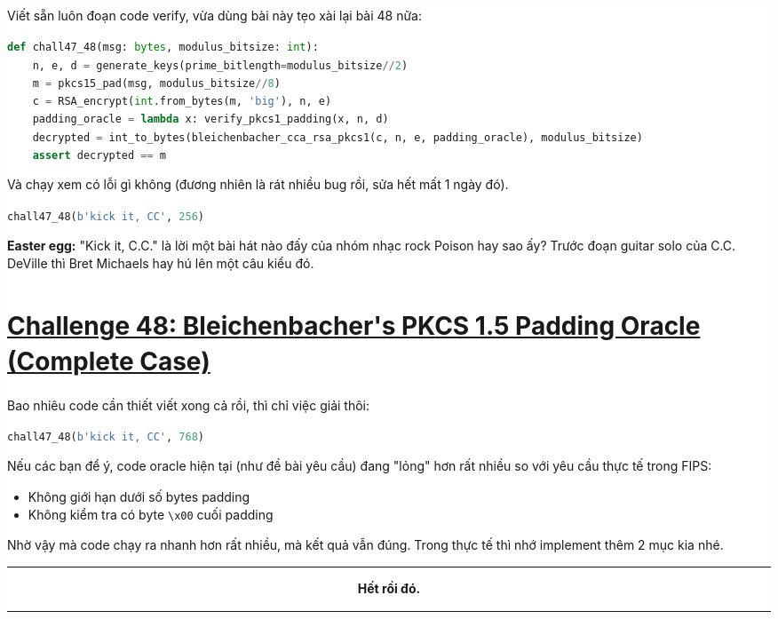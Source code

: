 Viết sẵn luôn đoạn code verify, vừa dùng bài này tẹo xài lại bài 48 nữa:
```python
def chall47_48(msg: bytes, modulus_bitsize: int):
    n, e, d = generate_keys(prime_bitlength=modulus_bitsize//2)
    m = pkcs15_pad(msg, modulus_bitsize//8)
    c = RSA_encrypt(int.from_bytes(m, 'big'), n, e)
    padding_oracle = lambda x: verify_pkcs1_padding(x, n, d)
    decrypted = int_to_bytes(bleichenbacher_cca_rsa_pkcs1(c, n, e, padding_oracle), modulus_bitsize)
    assert decrypted == m
```

Và chạy xem có lỗi gì không (đương nhiên là rát nhiều bug rồi, sửa hết mất 1 ngày đó).
```python
chall47_48(b'kick it, CC', 256)
```

**Easter egg:** "Kick it, C.C." là lời một bài hát nào đấy của nhóm nhạc rock Poison hay sao ấy? Trước đoạn guitar solo của C.C. DeVille thì Bret Michaels hay hú lên một câu kiểu đó.

# [Challenge 48: Bleichenbacher's PKCS 1.5 Padding Oracle (Complete Case)](https://cryptopals.com/sets/6/challenges/48)

Bao nhiêu code cần thiết viết xong cả rồi, thì chỉ việc giải thôi:
```python
chall47_48(b'kick it, CC', 768)
```

Nếu các bạn để ý, code oracle hiện tại (như đề bài yêu cầu) đang "lỏng" hơn rất nhiều so với yêu cầu thực tế trong FIPS:
- Không giới hạn dưới số bytes padding
- Không kiểm tra có byte `\x00` cuối padding

Nhờ vậy mà code chạy ra nhanh hơn rất nhiều, mà kết quả vẫn đúng. Trong thực tế thì nhớ implement thêm 2 mục kia nhé.

***
**<div align="center">Hết rồi đó.</div>**
***